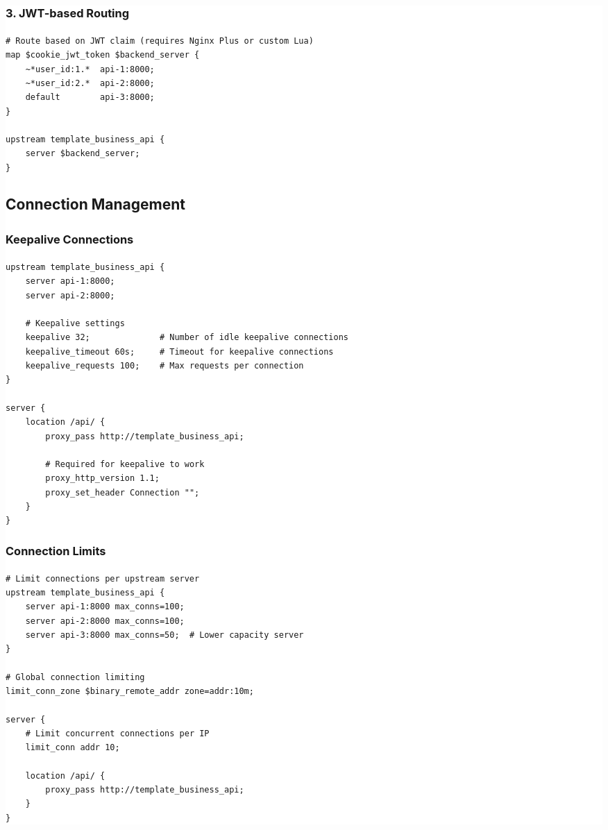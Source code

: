### 3. JWT-based Routing

```nginx
# Route based on JWT claim (requires Nginx Plus or custom Lua)
map $cookie_jwt_token $backend_server {
    ~*user_id:1.*  api-1:8000;
    ~*user_id:2.*  api-2:8000;
    default        api-3:8000;
}

upstream template_business_api {
    server $backend_server;
}
```

## Connection Management

### Keepalive Connections

```nginx
upstream template_business_api {
    server api-1:8000;
    server api-2:8000;

    # Keepalive settings
    keepalive 32;              # Number of idle keepalive connections
    keepalive_timeout 60s;     # Timeout for keepalive connections
    keepalive_requests 100;    # Max requests per connection
}

server {
    location /api/ {
        proxy_pass http://template_business_api;

        # Required for keepalive to work
        proxy_http_version 1.1;
        proxy_set_header Connection "";
    }
}
```

### Connection Limits

```nginx
# Limit connections per upstream server
upstream template_business_api {
    server api-1:8000 max_conns=100;
    server api-2:8000 max_conns=100;
    server api-3:8000 max_conns=50;  # Lower capacity server
}

# Global connection limiting
limit_conn_zone $binary_remote_addr zone=addr:10m;

server {
    # Limit concurrent connections per IP
    limit_conn addr 10;

    location /api/ {
        proxy_pass http://template_business_api;
    }
}
```
